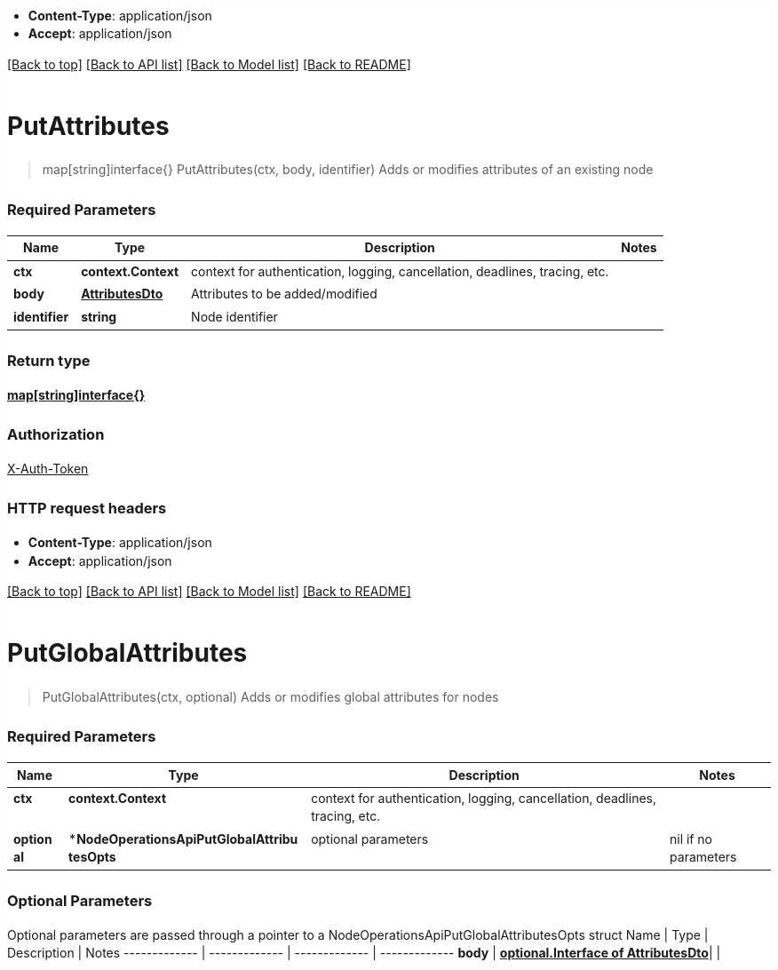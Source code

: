  - **Content-Type**: application/json
 - **Accept**: application/json

[[Back to top]](#) [[Back to API list]](../README.md#documentation-for-api-endpoints) [[Back to Model list]](../README.md#documentation-for-models) [[Back to README]](../README.md)

# **PutAttributes**
> map[string]interface{} PutAttributes(ctx, body, identifier)
Adds or modifies attributes of an existing node

### Required Parameters

Name | Type | Description  | Notes
------------- | ------------- | ------------- | -------------
 **ctx** | **context.Context** | context for authentication, logging, cancellation, deadlines, tracing, etc.
  **body** | [**AttributesDto**](AttributesDto.md)| Attributes to be added/modified | 
  **identifier** | **string**| Node identifier | 

### Return type

[**map[string]interface{}**](interface{}.md)

### Authorization

[X-Auth-Token](../README.md#X-Auth-Token)

### HTTP request headers

 - **Content-Type**: application/json
 - **Accept**: application/json

[[Back to top]](#) [[Back to API list]](../README.md#documentation-for-api-endpoints) [[Back to Model list]](../README.md#documentation-for-models) [[Back to README]](../README.md)

# **PutGlobalAttributes**
> PutGlobalAttributes(ctx, optional)
Adds or modifies global attributes for nodes

### Required Parameters

Name | Type | Description  | Notes
------------- | ------------- | ------------- | -------------
 **ctx** | **context.Context** | context for authentication, logging, cancellation, deadlines, tracing, etc.
 **optional** | ***NodeOperationsApiPutGlobalAttributesOpts** | optional parameters | nil if no parameters

### Optional Parameters
Optional parameters are passed through a pointer to a NodeOperationsApiPutGlobalAttributesOpts struct
Name | Type | Description  | Notes
------------- | ------------- | ------------- | -------------
 **body** | [**optional.Interface of AttributesDto**](AttributesDto.md)|  | 

